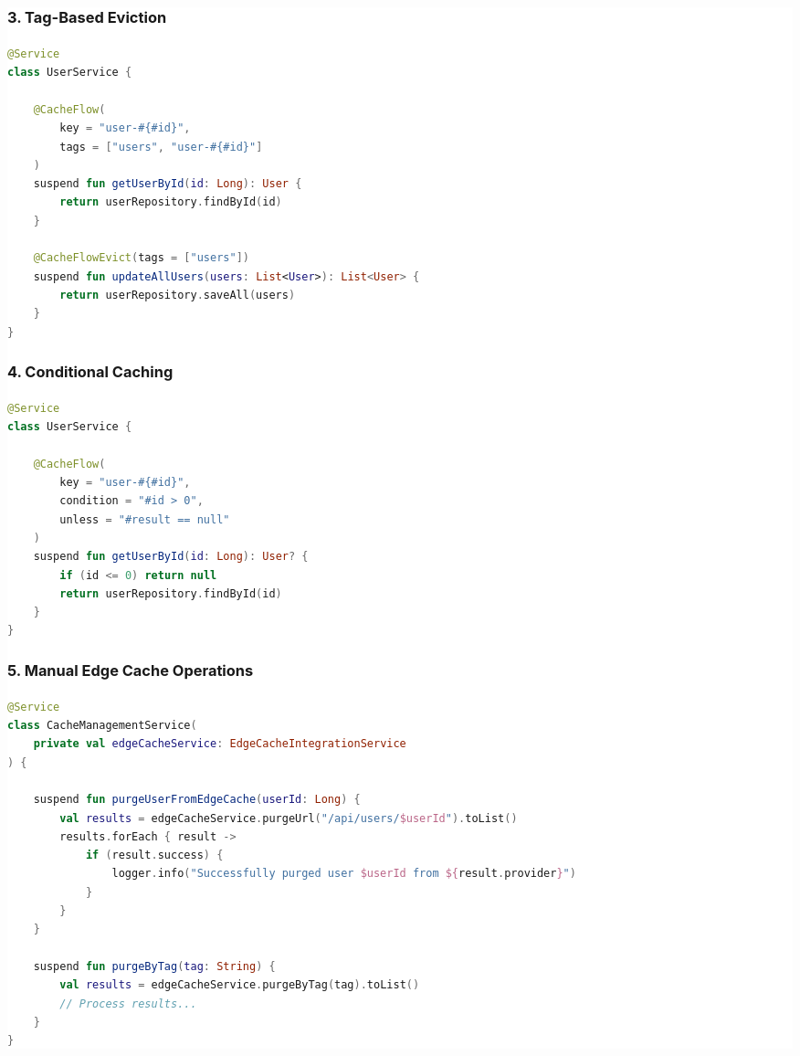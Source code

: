 ### 3. Tag-Based Eviction

```kotlin
@Service
class UserService {

    @CacheFlow(
        key = "user-#{#id}",
        tags = ["users", "user-#{#id}"]
    )
    suspend fun getUserById(id: Long): User {
        return userRepository.findById(id)
    }

    @CacheFlowEvict(tags = ["users"])
    suspend fun updateAllUsers(users: List<User>): List<User> {
        return userRepository.saveAll(users)
    }
}
```

### 4. Conditional Caching

```kotlin
@Service
class UserService {

    @CacheFlow(
        key = "user-#{#id}",
        condition = "#id > 0",
        unless = "#result == null"
    )
    suspend fun getUserById(id: Long): User? {
        if (id <= 0) return null
        return userRepository.findById(id)
    }
}
```

### 5. Manual Edge Cache Operations

```kotlin
@Service
class CacheManagementService(
    private val edgeCacheService: EdgeCacheIntegrationService
) {

    suspend fun purgeUserFromEdgeCache(userId: Long) {
        val results = edgeCacheService.purgeUrl("/api/users/$userId").toList()
        results.forEach { result ->
            if (result.success) {
                logger.info("Successfully purged user $userId from ${result.provider}")
            }
        }
    }

    suspend fun purgeByTag(tag: String) {
        val results = edgeCacheService.purgeByTag(tag).toList()
        // Process results...
    }
}
```
